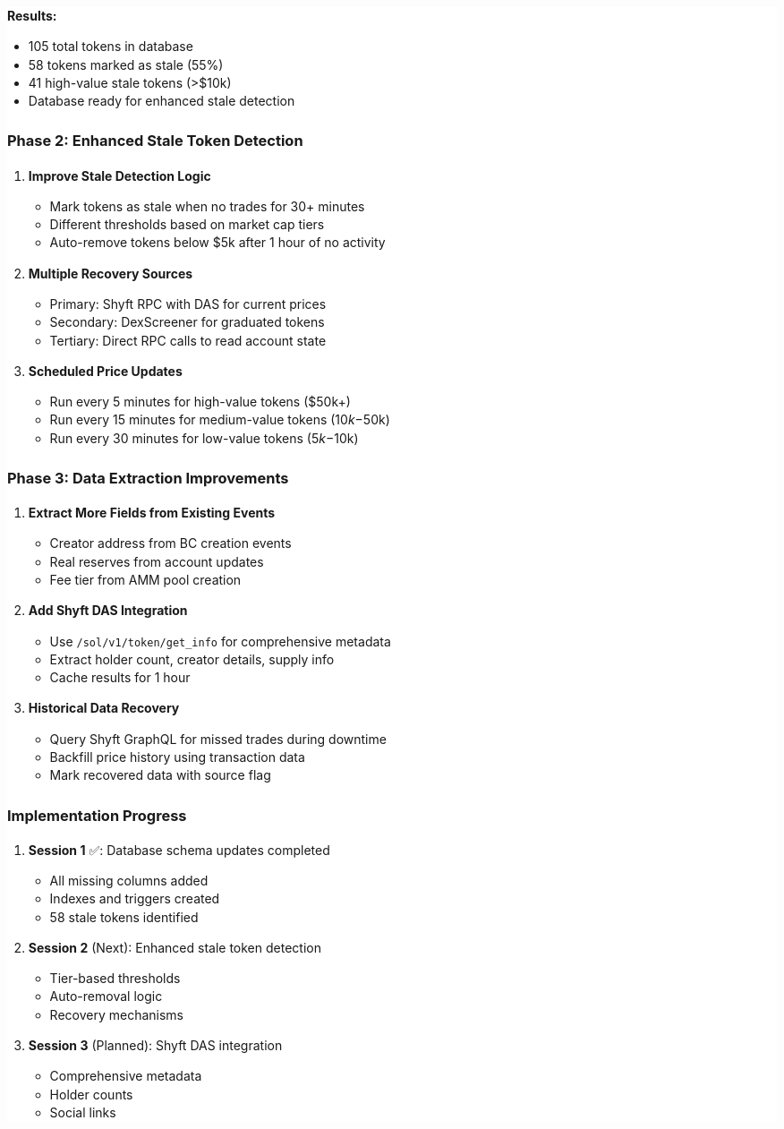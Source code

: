 **Results:**
- 105 total tokens in database
- 58 tokens marked as stale (55%)
- 41 high-value stale tokens (>$10k)
- Database ready for enhanced stale detection

### Phase 2: Enhanced Stale Token Detection
1. **Improve Stale Detection Logic**
   - Mark tokens as stale when no trades for 30+ minutes
   - Different thresholds based on market cap tiers
   - Auto-remove tokens below $5k after 1 hour of no activity

2. **Multiple Recovery Sources**
   - Primary: Shyft RPC with DAS for current prices
   - Secondary: DexScreener for graduated tokens
   - Tertiary: Direct RPC calls to read account state

3. **Scheduled Price Updates**
   - Run every 5 minutes for high-value tokens ($50k+)
   - Run every 15 minutes for medium-value tokens ($10k-$50k)
   - Run every 30 minutes for low-value tokens ($5k-$10k)

### Phase 3: Data Extraction Improvements
1. **Extract More Fields from Existing Events**
   - Creator address from BC creation events
   - Real reserves from account updates
   - Fee tier from AMM pool creation

2. **Add Shyft DAS Integration**
   - Use `/sol/v1/token/get_info` for comprehensive metadata
   - Extract holder count, creator details, supply info
   - Cache results for 1 hour

3. **Historical Data Recovery**
   - Query Shyft GraphQL for missed trades during downtime
   - Backfill price history using transaction data
   - Mark recovered data with source flag

### Implementation Progress
1. **Session 1** ✅: Database schema updates completed
   - All missing columns added
   - Indexes and triggers created
   - 58 stale tokens identified

2. **Session 2** (Next): Enhanced stale token detection
   - Tier-based thresholds
   - Auto-removal logic
   - Recovery mechanisms

3. **Session 3** (Planned): Shyft DAS integration
   - Comprehensive metadata
   - Holder counts
   - Social links
